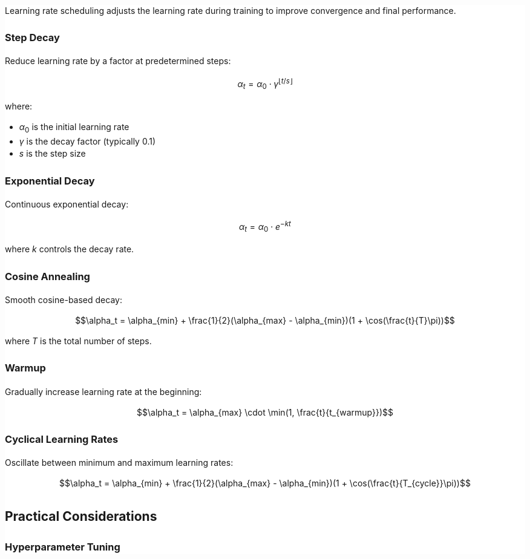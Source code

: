 Learning rate scheduling adjusts the learning rate during training to improve convergence and final performance.

### Step Decay

Reduce learning rate by a factor at predetermined steps:

```math
\alpha_t = \alpha_0 \cdot \gamma^{\lfloor t / s \rfloor}
```

where:
- $\alpha_0$ is the initial learning rate
- $\gamma$ is the decay factor (typically 0.1)
- $s$ is the step size

### Exponential Decay

Continuous exponential decay:

```math
\alpha_t = \alpha_0 \cdot e^{-kt}
```

where $k$ controls the decay rate.

### Cosine Annealing

Smooth cosine-based decay:

```math
\alpha_t = \alpha_{min} + \frac{1}{2}(\alpha_{max} - \alpha_{min})(1 + \cos(\frac{t}{T}\pi))
```

where $T$ is the total number of steps.

### Warmup

Gradually increase learning rate at the beginning:

```math
\alpha_t = \alpha_{max} \cdot \min(1, \frac{t}{t_{warmup}})
```

### Cyclical Learning Rates

Oscillate between minimum and maximum learning rates:

```math
\alpha_t = \alpha_{min} + \frac{1}{2}(\alpha_{max} - \alpha_{min})(1 + \cos(\frac{t}{T_{cycle}}\pi))
```

## Practical Considerations

### Hyperparameter Tuning
